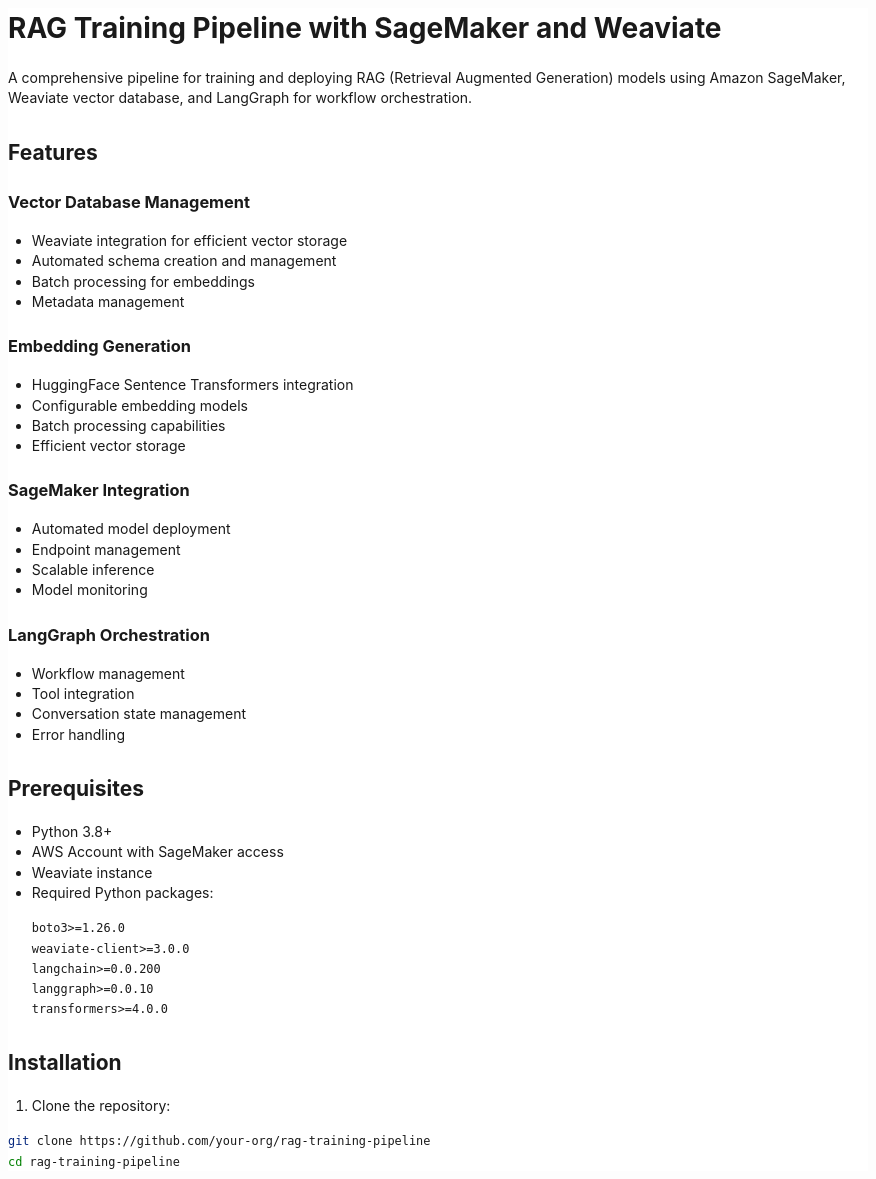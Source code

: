 # RAG Training Pipeline with SageMaker and Weaviate

A comprehensive pipeline for training and deploying RAG (Retrieval Augmented Generation) models using Amazon SageMaker, Weaviate vector database, and LangGraph for workflow orchestration.

## Features

### Vector Database Management
- Weaviate integration for efficient vector storage
- Automated schema creation and management
- Batch processing for embeddings
- Metadata management

### Embedding Generation
- HuggingFace Sentence Transformers integration
- Configurable embedding models
- Batch processing capabilities
- Efficient vector storage

### SageMaker Integration
- Automated model deployment
- Endpoint management
- Scalable inference
- Model monitoring

### LangGraph Orchestration
- Workflow management
- Tool integration
- Conversation state management
- Error handling

## Prerequisites

- Python 3.8+
- AWS Account with SageMaker access
- Weaviate instance
- Required Python packages:
  ```
  boto3>=1.26.0
  weaviate-client>=3.0.0
  langchain>=0.0.200
  langgraph>=0.0.10
  transformers>=4.0.0
  ```

## Installation

1. Clone the repository:
```bash
git clone https://github.com/your-org/rag-training-pipeline
cd rag-training-pipeline
```
